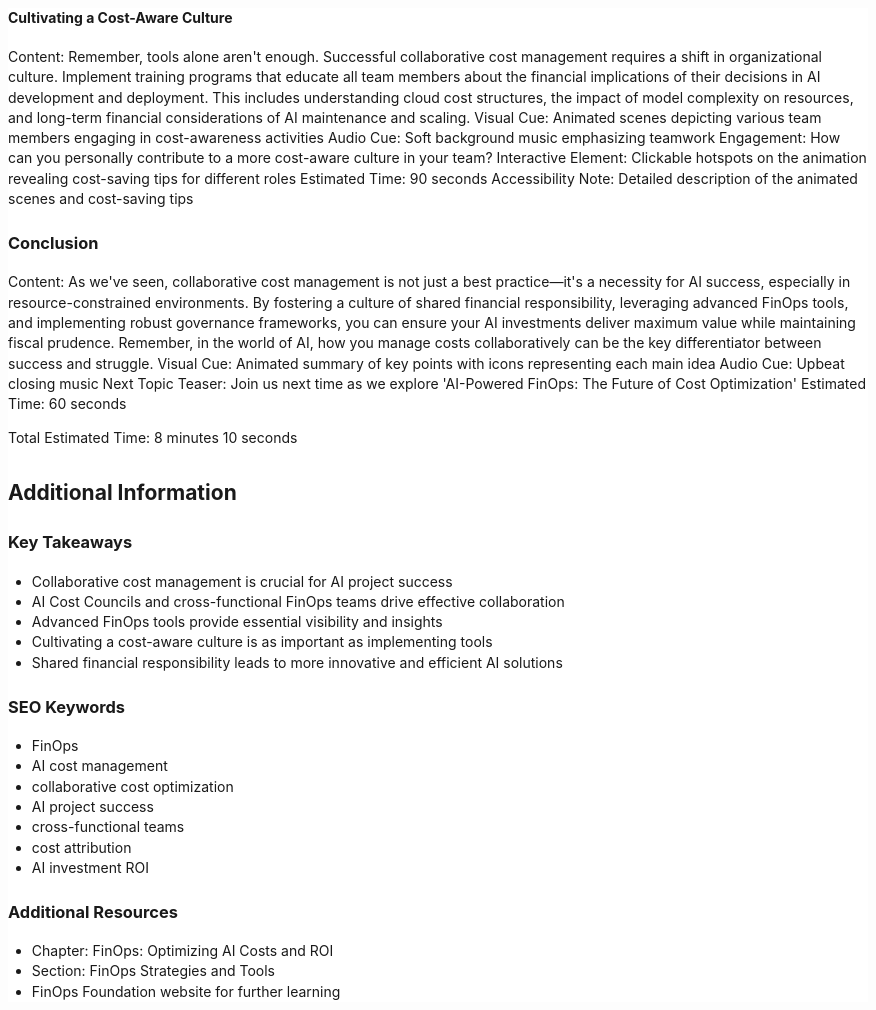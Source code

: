#### Cultivating a Cost-Aware Culture

Content: Remember, tools alone aren't enough. Successful collaborative cost management requires a shift in organizational culture. Implement training programs that educate all team members about the financial implications of their decisions in AI development and deployment. This includes understanding cloud cost structures, the impact of model complexity on resources, and long-term financial considerations of AI maintenance and scaling.
Visual Cue: Animated scenes depicting various team members engaging in cost-awareness activities
Audio Cue: Soft background music emphasizing teamwork
Engagement: How can you personally contribute to a more cost-aware culture in your team?
Interactive Element: Clickable hotspots on the animation revealing cost-saving tips for different roles
Estimated Time: 90 seconds
Accessibility Note: Detailed description of the animated scenes and cost-saving tips

### Conclusion

Content: As we've seen, collaborative cost management is not just a best practice—it's a necessity for AI success, especially in resource-constrained environments. By fostering a culture of shared financial responsibility, leveraging advanced FinOps tools, and implementing robust governance frameworks, you can ensure your AI investments deliver maximum value while maintaining fiscal prudence. Remember, in the world of AI, how you manage costs collaboratively can be the key differentiator between success and struggle.
Visual Cue: Animated summary of key points with icons representing each main idea
Audio Cue: Upbeat closing music
Next Topic Teaser: Join us next time as we explore 'AI-Powered FinOps: The Future of Cost Optimization'
Estimated Time: 60 seconds

Total Estimated Time: 8 minutes 10 seconds

## Additional Information

### Key Takeaways
- Collaborative cost management is crucial for AI project success
- AI Cost Councils and cross-functional FinOps teams drive effective collaboration
- Advanced FinOps tools provide essential visibility and insights
- Cultivating a cost-aware culture is as important as implementing tools
- Shared financial responsibility leads to more innovative and efficient AI solutions

### SEO Keywords
- FinOps
- AI cost management
- collaborative cost optimization
- AI project success
- cross-functional teams
- cost attribution
- AI investment ROI

### Additional Resources
- Chapter: FinOps: Optimizing AI Costs and ROI
- Section: FinOps Strategies and Tools
- FinOps Foundation website for further learning
